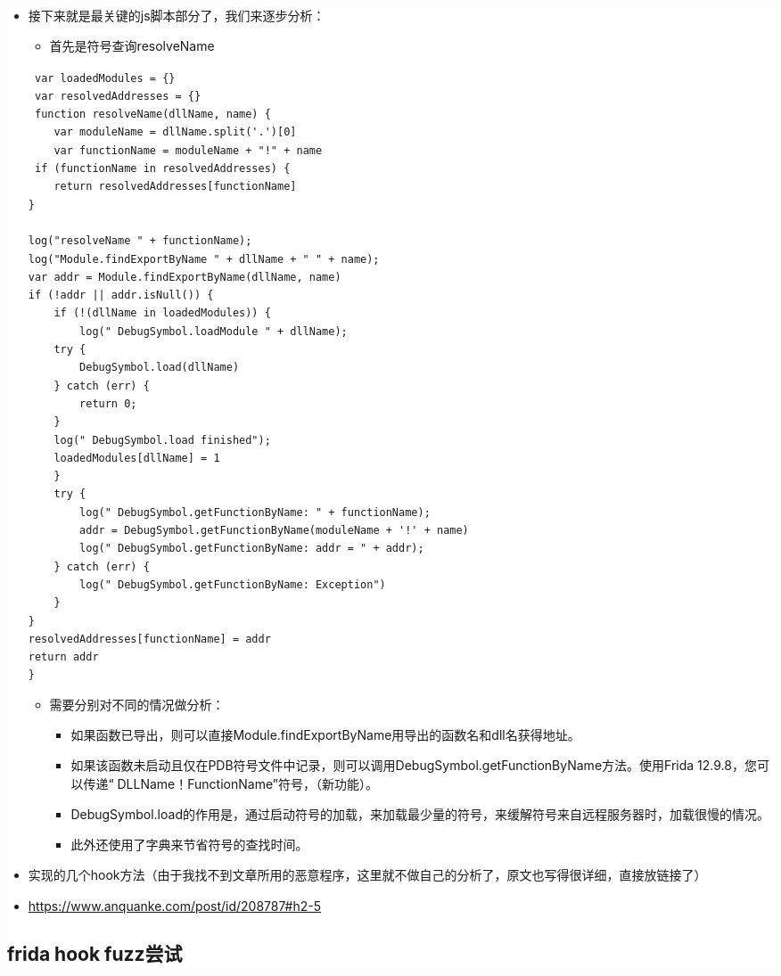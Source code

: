 - 接下来就是最关键的js脚本部分了，我们来逐步分析：
    - 首先是符号查询resolveName

    ```
     var loadedModules = {}
     var resolvedAddresses = {}
     function resolveName(dllName, name) {
        var moduleName = dllName.split('.')[0]
        var functionName = moduleName + "!" + name
     if (functionName in resolvedAddresses) {
        return resolvedAddresses[functionName]
    }
    
    log("resolveName " + functionName);
    log("Module.findExportByName " + dllName + " " + name);
    var addr = Module.findExportByName(dllName, name)
    if (!addr || addr.isNull()) {
        if (!(dllName in loadedModules)) {
            log(" DebugSymbol.loadModule " + dllName);
        try {
            DebugSymbol.load(dllName)
        } catch (err) {
            return 0;
        }
        log(" DebugSymbol.load finished");
        loadedModules[dllName] = 1
        }
        try {
            log(" DebugSymbol.getFunctionByName: " + functionName);
            addr = DebugSymbol.getFunctionByName(moduleName + '!' + name)
            log(" DebugSymbol.getFunctionByName: addr = " + addr);
        } catch (err) {
            log(" DebugSymbol.getFunctionByName: Exception")
        }
    }
    resolvedAddresses[functionName] = addr
    return addr
    }
    ```
    - 需要分别对不同的情况做分析：
        - 如果函数已导出，则可以直接Module.findExportByName用导出的函数名和dll名获得地址。
        
        - 如果该函数未启动且仅在PDB符号文件中记录，则可以调用DebugSymbol.getFunctionByName方法。使用Frida 12.9.8，您可以传递“ DLLName！FunctionName”符号，（新功能）。
        - DebugSymbol.load的作用是，通过启动符号的加载，来加载最少量的符号，来缓解符号来自远程服务器时，加载很慢的情况。
        - 此外还使用了字典来节省符号的查找时间。


- 实现的几个hook方法（由于我找不到文章所用的恶意程序，这里就不做自己的分析了，原文也写得很详细，直接放链接了）
- https://www.anquanke.com/post/id/208787#h2-5


## frida hook fuzz尝试
